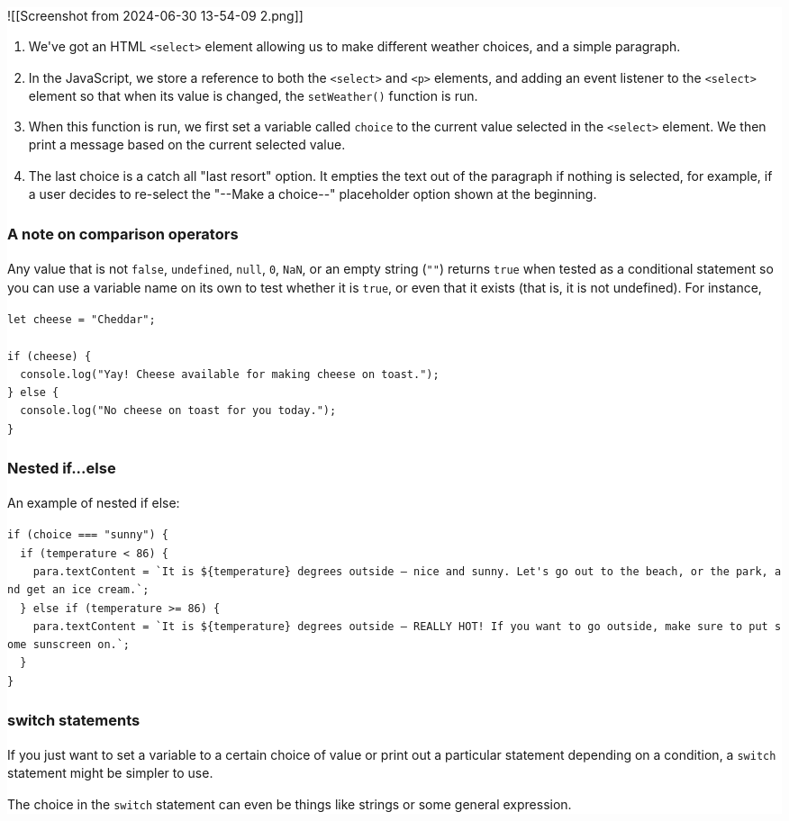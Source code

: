 ![[Screenshot from 2024-06-30 13-54-09 2.png]]

1) We've got an HTML `<select>` element allowing us to make different weather choices, and a simple paragraph.

2) In the JavaScript, we store a reference to both the `<select>` and `<p>` elements, and adding an event listener to the `<select>` element so that when its value is changed, the `setWeather()` function is run.

3) When this function is run, we first set a variable called `choice` to the current value selected in the `<select>` element. We then print a message based on the current selected value.

4) The last choice is a catch all "last resort" option. It empties the text out of the paragraph if nothing is selected, for example, if a user decides to re-select the "--Make a choice--" placeholder option shown at the beginning.

### A note on comparison operators

Any value that is not `false`, `undefined`, `null`, `0`, `NaN`, or an empty string (`""`) returns `true` when tested as a conditional statement so you can use a variable name on its own to test whether it is `true`, or even that it exists (that is, it is not undefined). For instance,

```
let cheese = "Cheddar";

if (cheese) {
  console.log("Yay! Cheese available for making cheese on toast.");
} else {
  console.log("No cheese on toast for you today.");
}
```

### Nested if...else

An example of nested if else:

```
if (choice === "sunny") {
  if (temperature < 86) {
    para.textContent = `It is ${temperature} degrees outside — nice and sunny. Let's go out to the beach, or the park, and get an ice cream.`;
  } else if (temperature >= 86) {
    para.textContent = `It is ${temperature} degrees outside — REALLY HOT! If you want to go outside, make sure to put some sunscreen on.`;
  }
}
```

### switch statements

If you just want to set a variable to a certain choice of value or print out a particular statement depending on a condition, a `switch` statement might be simpler to use.

The choice in the `switch` statement can even be things like strings or some general expression.
